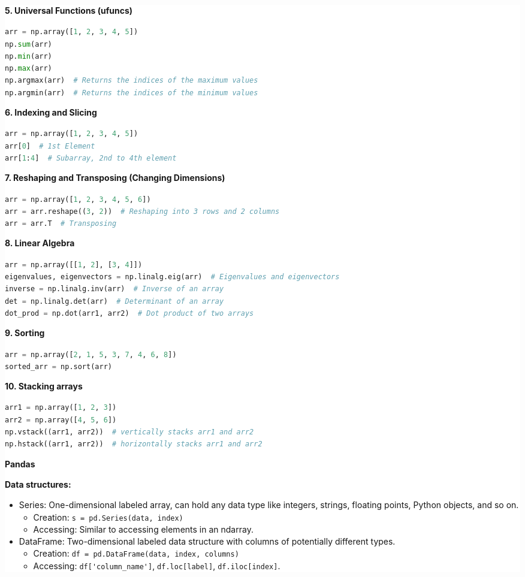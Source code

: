 **5. Universal Functions (ufuncs)**
```python
arr = np.array([1, 2, 3, 4, 5])
np.sum(arr)
np.min(arr)
np.max(arr)
np.argmax(arr)  # Returns the indices of the maximum values
np.argmin(arr)  # Returns the indices of the minimum values
```

**6. Indexing and Slicing**
```python
arr = np.array([1, 2, 3, 4, 5])
arr[0]  # 1st Element
arr[1:4]  # Subarray, 2nd to 4th element
```

**7. Reshaping and Transposing (Changing Dimensions)**
```python
arr = np.array([1, 2, 3, 4, 5, 6])
arr = arr.reshape((3, 2))  # Reshaping into 3 rows and 2 columns
arr = arr.T  # Transposing
```

**8. Linear Algebra**
```python
arr = np.array([[1, 2], [3, 4]])
eigenvalues, eigenvectors = np.linalg.eig(arr)  # Eigenvalues and eigenvectors
inverse = np.linalg.inv(arr)  # Inverse of an array
det = np.linalg.det(arr)  # Determinant of an array
dot_prod = np.dot(arr1, arr2)  # Dot product of two arrays
```

**9. Sorting**
```python
arr = np.array([2, 1, 5, 3, 7, 4, 6, 8])
sorted_arr = np.sort(arr)
```

**10. Stacking arrays**
```python
arr1 = np.array([1, 2, 3])
arr2 = np.array([4, 5, 6])
np.vstack((arr1, arr2))  # vertically stacks arr1 and arr2
np.hstack((arr1, arr2))  # horizontally stacks arr1 and arr2
```

**Pandas**

**Data structures:**
- Series: One-dimensional labeled array, can hold any data type like integers, strings, floating points, Python objects, and so on. 
    - Creation: `s = pd.Series(data, index)`
    - Accessing: Similar to accessing elements in an ndarray.
- DataFrame: Two-dimensional labeled data structure with columns of potentially different types.
    - Creation: `df = pd.DataFrame(data, index, columns)`
    - Accessing: `df['column_name']`, `df.loc[label]`, `df.iloc[index]`.
